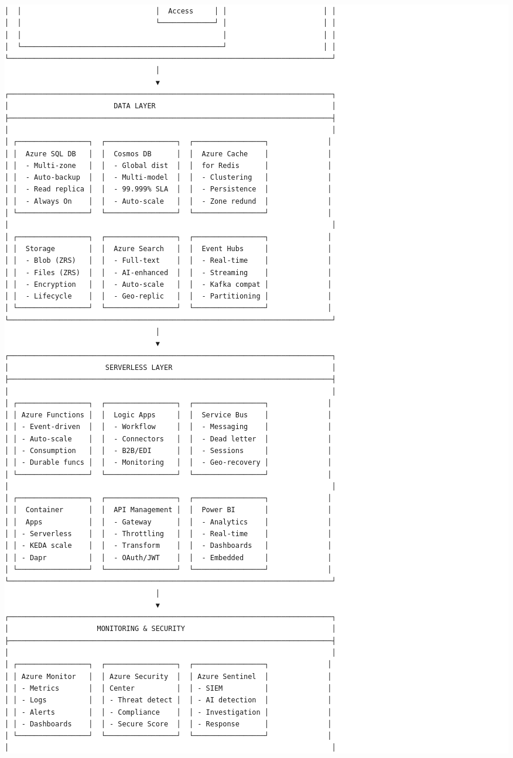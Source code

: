 ```
│  │                                │  Access     │ │                       │ │
│  │                                └─────────────┘ │                       │ │
│  │                                                │                       │ │
│  └────────────────────────────────────────────────┘                       │ │
└─────────────────────────────────────────────────────────────────────────────┘
                                    │
                                    ▼
┌─────────────────────────────────────────────────────────────────────────────┐
│                         DATA LAYER                                          │
├─────────────────────────────────────────────────────────────────────────────┤
│                                                                             │
│ ┌─────────────────┐  ┌─────────────────┐  ┌─────────────────┐              │
│ │  Azure SQL DB   │  │  Cosmos DB      │  │  Azure Cache    │              │
│ │  - Multi-zone   │  │  - Global dist  │  │  for Redis      │              │
│ │  - Auto-backup  │  │  - Multi-model  │  │  - Clustering   │              │
│ │  - Read replica │  │  - 99.999% SLA  │  │  - Persistence  │              │
│ │  - Always On    │  │  - Auto-scale   │  │  - Zone redund  │              │
│ └─────────────────┘  └─────────────────┘  └─────────────────┘              │
│                                                                             │
│ ┌─────────────────┐  ┌─────────────────┐  ┌─────────────────┐              │
│ │  Storage        │  │  Azure Search   │  │  Event Hubs     │              │
│ │  - Blob (ZRS)   │  │  - Full-text    │  │  - Real-time    │              │
│ │  - Files (ZRS)  │  │  - AI-enhanced  │  │  - Streaming    │              │
│ │  - Encryption   │  │  - Auto-scale   │  │  - Kafka compat │              │
│ │  - Lifecycle    │  │  - Geo-replic   │  │  - Partitioning │              │
│ └─────────────────┘  └─────────────────┘  └─────────────────┘              │
└─────────────────────────────────────────────────────────────────────────────┘
                                    │
                                    ▼
┌─────────────────────────────────────────────────────────────────────────────┐
│                       SERVERLESS LAYER                                      │
├─────────────────────────────────────────────────────────────────────────────┤
│                                                                             │
│ ┌─────────────────┐  ┌─────────────────┐  ┌─────────────────┐              │
│ │ Azure Functions │  │  Logic Apps     │  │  Service Bus    │              │
│ │ - Event-driven  │  │  - Workflow     │  │  - Messaging    │              │
│ │ - Auto-scale    │  │  - Connectors   │  │  - Dead letter  │              │
│ │ - Consumption   │  │  - B2B/EDI      │  │  - Sessions     │              │
│ │ - Durable funcs │  │  - Monitoring   │  │  - Geo-recovery │              │
│ └─────────────────┘  └─────────────────┘  └─────────────────┘              │
│                                                                             │
│ ┌─────────────────┐  ┌─────────────────┐  ┌─────────────────┐              │
│ │  Container      │  │  API Management │  │  Power BI       │              │
│ │  Apps           │  │  - Gateway      │  │  - Analytics    │              │
│ │ - Serverless    │  │  - Throttling   │  │  - Real-time    │              │
│ │ - KEDA scale    │  │  - Transform    │  │  - Dashboards   │              │
│ │ - Dapr          │  │  - OAuth/JWT    │  │  - Embedded     │              │
│ └─────────────────┘  └─────────────────┘  └─────────────────┘              │
└─────────────────────────────────────────────────────────────────────────────┘
                                    │
                                    ▼
┌─────────────────────────────────────────────────────────────────────────────┐
│                     MONITORING & SECURITY                                   │
├─────────────────────────────────────────────────────────────────────────────┤
│                                                                             │
│ ┌─────────────────┐  ┌─────────────────┐  ┌─────────────────┐              │
│ │ Azure Monitor   │  │ Azure Security  │  │ Azure Sentinel  │              │
│ │ - Metrics       │  │ Center          │  │ - SIEM          │              │
│ │ - Logs          │  │ - Threat detect │  │ - AI detection  │              │
│ │ - Alerts        │  │ - Compliance    │  │ - Investigation │              │
│ │ - Dashboards    │  │ - Secure Score  │  │ - Response      │              │
│ └─────────────────┘  └─────────────────┘  └─────────────────┘              │
│                                                                             │
```